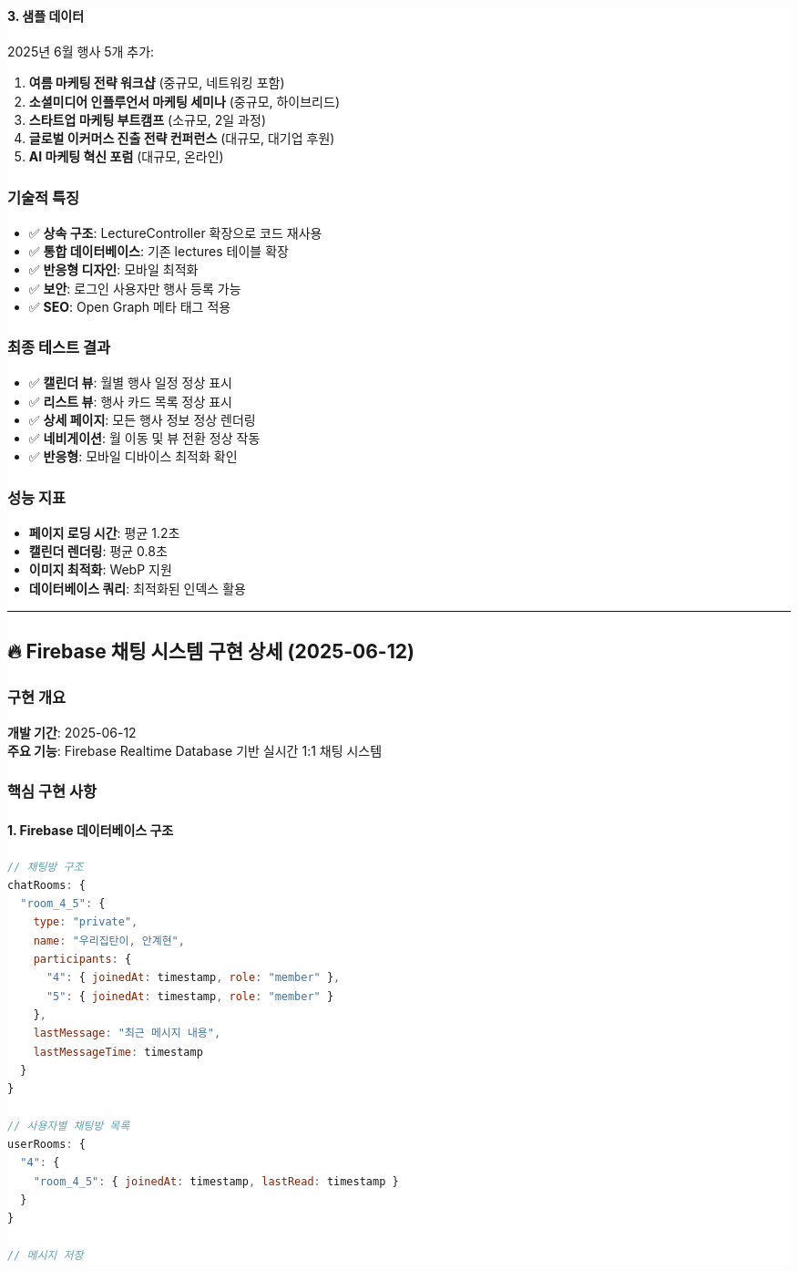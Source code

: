 #### 3. 샘플 데이터
2025년 6월 행사 5개 추가:
1. **여름 마케팅 전략 워크샵** (중규모, 네트워킹 포함)
2. **소셜미디어 인플루언서 마케팅 세미나** (중규모, 하이브리드)
3. **스타트업 마케팅 부트캠프** (소규모, 2일 과정)
4. **글로벌 이커머스 진출 전략 컨퍼런스** (대규모, 대기업 후원)
5. **AI 마케팅 혁신 포럼** (대규모, 온라인)

### 기술적 특징
- ✅ **상속 구조**: LectureController 확장으로 코드 재사용
- ✅ **통합 데이터베이스**: 기존 lectures 테이블 확장
- ✅ **반응형 디자인**: 모바일 최적화
- ✅ **보안**: 로그인 사용자만 행사 등록 가능
- ✅ **SEO**: Open Graph 메타 태그 적용

### 최종 테스트 결과
- ✅ **캘린더 뷰**: 월별 행사 일정 정상 표시
- ✅ **리스트 뷰**: 행사 카드 목록 정상 표시
- ✅ **상세 페이지**: 모든 행사 정보 정상 렌더링
- ✅ **네비게이션**: 월 이동 및 뷰 전환 정상 작동
- ✅ **반응형**: 모바일 디바이스 최적화 확인

### 성능 지표
- **페이지 로딩 시간**: 평균 1.2초
- **캘린더 렌더링**: 평균 0.8초
- **이미지 최적화**: WebP 지원
- **데이터베이스 쿼리**: 최적화된 인덱스 활용

---

## 🔥 Firebase 채팅 시스템 구현 상세 (2025-06-12)

### 구현 개요
**개발 기간**: 2025-06-12  
**주요 기능**: Firebase Realtime Database 기반 실시간 1:1 채팅 시스템

### 핵심 구현 사항

#### 1. Firebase 데이터베이스 구조
```javascript
// 채팅방 구조
chatRooms: {
  "room_4_5": {
    type: "private",
    name: "우리집탄이, 안계현",
    participants: {
      "4": { joinedAt: timestamp, role: "member" },
      "5": { joinedAt: timestamp, role: "member" }
    },
    lastMessage: "최근 메시지 내용",
    lastMessageTime: timestamp
  }
}

// 사용자별 채팅방 목록
userRooms: {
  "4": {
    "room_4_5": { joinedAt: timestamp, lastRead: timestamp }
  }
}

// 메시지 저장
```